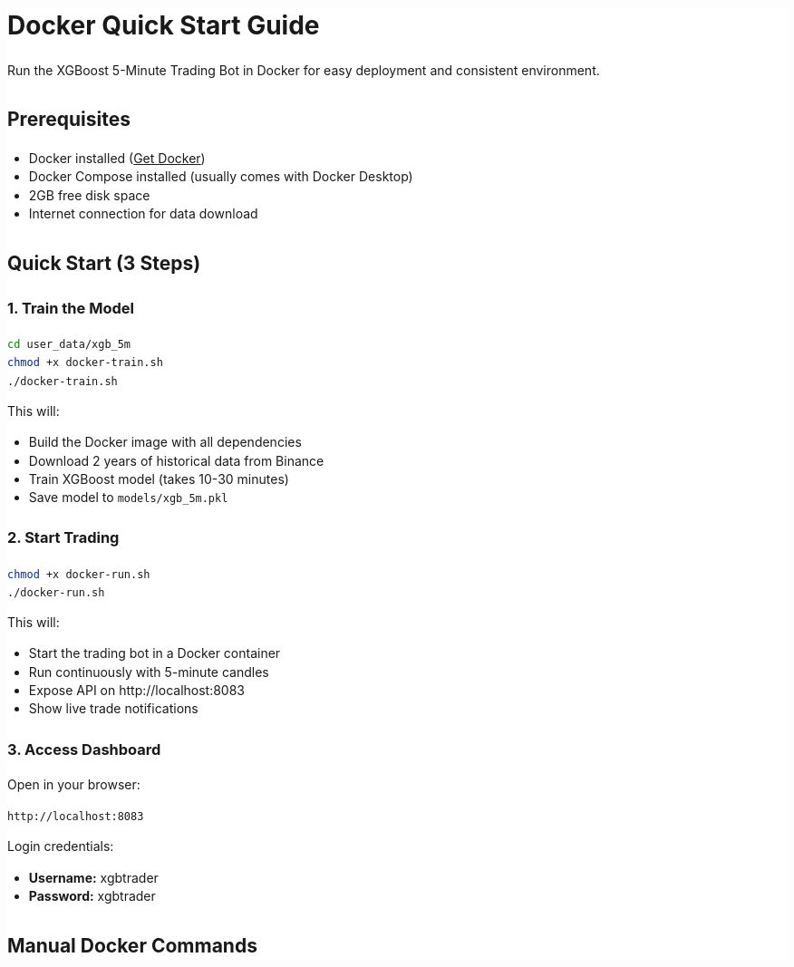 # Docker Quick Start Guide

Run the XGBoost 5-Minute Trading Bot in Docker for easy deployment and consistent environment.

## Prerequisites

- Docker installed ([Get Docker](https://docs.docker.com/get-docker/))
- Docker Compose installed (usually comes with Docker Desktop)
- 2GB free disk space
- Internet connection for data download

## Quick Start (3 Steps)

### 1. Train the Model

```bash
cd user_data/xgb_5m
chmod +x docker-train.sh
./docker-train.sh
```

This will:
- Build the Docker image with all dependencies
- Download 2 years of historical data from Binance
- Train XGBoost model (takes 10-30 minutes)
- Save model to `models/xgb_5m.pkl`

### 2. Start Trading

```bash
chmod +x docker-run.sh
./docker-run.sh
```

This will:
- Start the trading bot in a Docker container
- Run continuously with 5-minute candles
- Expose API on http://localhost:8083
- Show live trade notifications

### 3. Access Dashboard

Open in your browser:
```
http://localhost:8083
```

Login credentials:
- **Username:** xgbtrader
- **Password:** xgbtrader

## Manual Docker Commands
